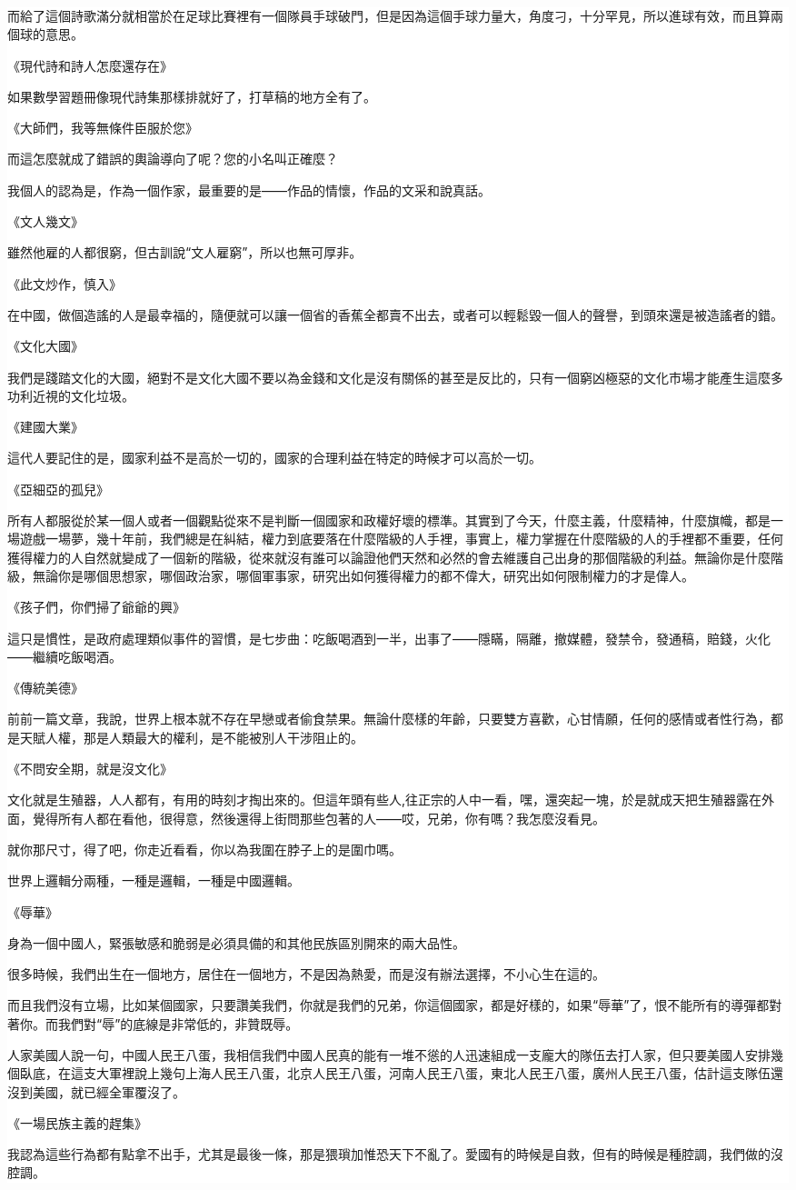 而給了這個詩歌滿分就相當於在足球比賽裡有一個隊員手球破門，但是因為這個手球力量大，角度刁，十分罕見，所以進球有效，而且算兩個球的意思。

《現代詩和詩人怎麼還存在》

如果數學習題冊像現代詩集那樣排就好了，打草稿的地方全有了。

《大師們，我等無條件臣服於您》

而這怎麼就成了錯誤的輿論導向了呢？您的小名叫正確麼？

我個人的認為是，作為一個作家，最重要的是——作品的情懷，作品的文采和說真話。

《文人幾文》

雖然他雇的人都很窮，但古訓說“文人雇窮”，所以也無可厚非。

《此文炒作，慎入》

在中國，做個造謠的人是最幸福的，隨便就可以讓一個省的香蕉全都賣不出去，或者可以輕鬆毀一個人的聲譽，到頭來還是被造謠者的錯。

《文化大國》

我們是踐踏文化的大國，絕對不是文化大國不要以為金錢和文化是沒有關係的甚至是反比的，只有一個窮凶極惡的文化市場才能產生這麼多功利近視的文化垃圾。

《建國大業》

這代人要記住的是，國家利益不是高於一切的，國家的合理利益在特定的時候才可以高於一切。

《亞細亞的孤兒》

所有人都服從於某一個人或者一個觀點從來不是判斷一個國家和政權好壞的標準。其實到了今天，什麼主義，什麼精神，什麼旗幟，都是一場遊戲一場夢，幾十年前，我們總是在糾結，權力到底要落在什麼階級的人手裡，事實上，權力掌握在什麼階級的人的手裡都不重要，任何獲得權力的人自然就變成了一個新的階級，從來就沒有誰可以論證他們天然和必然的會去維護自己出身的那個階級的利益。無論你是什麼階級，無論你是哪個思想家，哪個政治家，哪個軍事家，研究出如何獲得權力的都不偉大，研究出如何限制權力的才是偉人。

《孩子們，你們掃了爺爺的興》

這只是慣性，是政府處理類似事件的習慣，是七步曲：吃飯喝酒到一半，出事了——隱瞞，隔離，撤媒體，發禁令，發通稿，賠錢，火化——繼續吃飯喝酒。

《傳統美德》

前前一篇文章，我說，世界上根本就不存在早戀或者偷食禁果。無論什麼樣的年齡，只要雙方喜歡，心甘情願，任何的感情或者性行為，都是天賦人權，那是人類最大的權利，是不能被別人干涉阻止的。

《不問安全期，就是沒文化》

文化就是生殖器，人人都有，有用的時刻才掏出來的。但這年頭有些人,往正宗的人中一看，嘿，還突起一塊，於是就成天把生殖器露在外面，覺得所有人都在看他，很得意，然後還得上街問那些包著的人——哎，兄弟，你有嗎？我怎麼沒看見。

就你那尺寸，得了吧，你走近看看，你以為我圍在脖子上的是圍巾嗎。

世界上邏輯分兩種，一種是邏輯，一種是中國邏輯。

《辱華》

身為一個中國人，緊張敏感和脆弱是必須具備的和其他民族區別開來的兩大品性。

很多時候，我們出生在一個地方，居住在一個地方，不是因為熱愛，而是沒有辦法選擇，不小心生在這的。

而且我們沒有立場，比如某個國家，只要讚美我們，你就是我們的兄弟，你這個國家，都是好樣的，如果“辱華”了，恨不能所有的導彈都對著你。而我們對“辱”的底線是非常低的，非贊既辱。

人家美國人說一句，中國人民王八蛋，我相信我們中國人民真的能有一堆不慫的人迅速組成一支龐大的隊伍去打人家，但只要美國人安排幾個臥底，在這支大軍裡說上幾句上海人民王八蛋，北京人民王八蛋，河南人民王八蛋，東北人民王八蛋，廣州人民王八蛋，估計這支隊伍還沒到美國，就已經全軍覆沒了。

《一場民族主義的趕集》

我認為這些行為都有點拿不出手，尤其是最後一條，那是猥瑣加惟恐天下不亂了。愛國有的時候是自救，但有的時候是種腔調，我們做的沒腔調。
